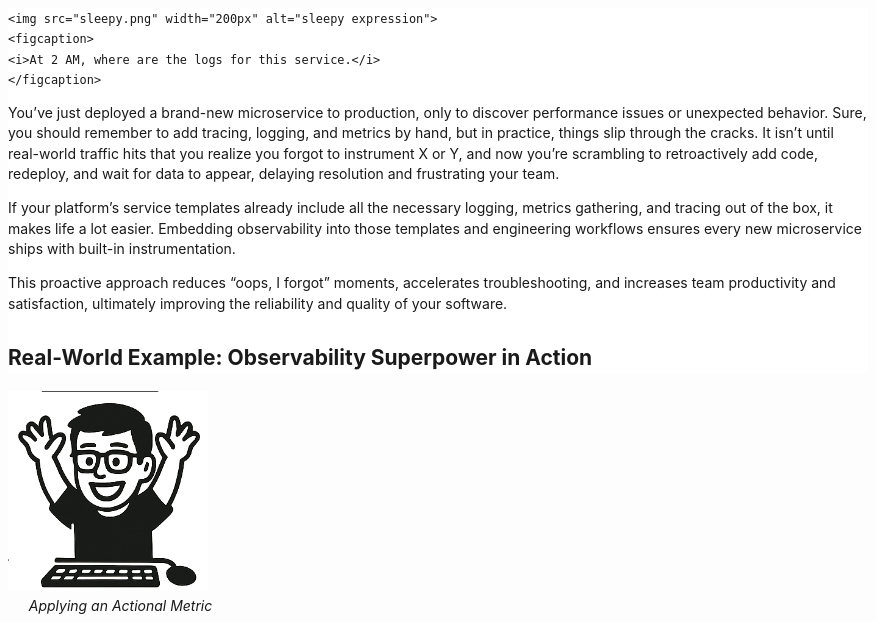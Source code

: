     <img src="sleepy.png" width="200px" alt="sleepy expression">
    <figcaption>
    <i>At 2 AM, where are the logs for this service.</i>
    </figcaption>
</span>
</span>

You’ve just deployed a brand-new microservice to production, only to discover performance issues or unexpected behavior. Sure, you should remember to add tracing, logging, and metrics by hand, but in practice, things slip through the cracks. It isn’t until real-world traffic hits that you realize you forgot to instrument X or Y, and now you’re scrambling to retroactively add code, redeploy, and wait for data to appear, delaying resolution and frustrating your team.

If your platform’s service templates already include all the necessary logging, metrics gathering, and tracing out of the box, it makes life a lot easier. Embedding observability into those templates and engineering workflows ensures every new microservice ships with built-in instrumentation.

This proactive approach reduces “oops, I forgot” moments, accelerates troubleshooting, and increases team productivity and satisfaction, ultimately improving the reliability and quality of your software.

## Real-World Example: Observability Superpower in Action

<span style="width: 225px; float: left; margin-right: 20px;">
<span style="text-align:center">
    <img src="excited.png" width="200px" alt="excited expression">
    <figcaption>
    <i>Applying an Actional Metric</i>
    </figcaption>
</span>
</span>